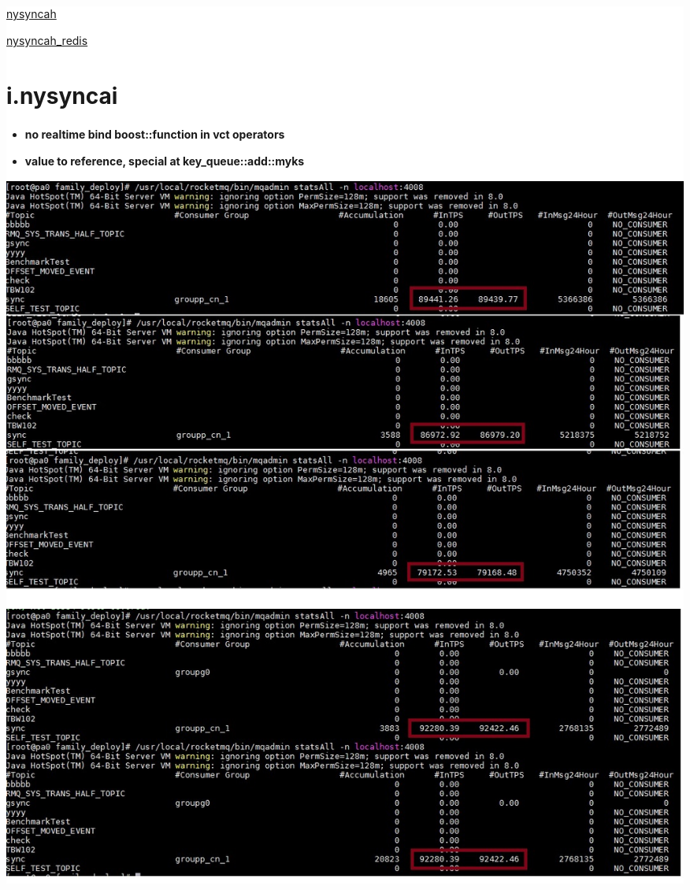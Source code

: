 [nysyncah](./imgs/perf3/nysyncah.pdf)

[nysyncah\_redis](./imgs/perf3/nysyncah_redis.pdf)


# i.nysyncai

* **no realtime bind boost::function in vct operators**

* **value to reference, special at key_queue::add::myks**

![nysyncai\_tps.jpg](./imgs/perf3/nysyncai_tps.jpg)

![nysyncai\_ntps.jpg](./imgs/perf3/nysyncai_ntps.jpg)
